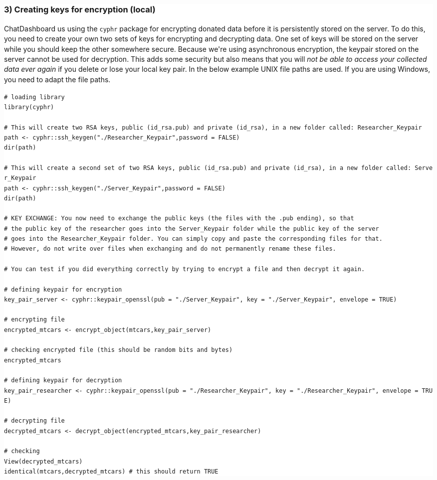 
### 3) Creating keys for encryption (local)
ChatDashboard us using the `cyphr` package for encrypting donated data before it is persistently stored on the server. To do this, you need to create your own two sets of keys for encrypting and decrypting data. One set of keys will be stored on the server while you should keep the other somewhere secure. Because we're using asynchronous encryption, the keypair stored on the server
cannot be used for decryption. This adds some security but also means that you will *not be able to access your collected data ever again* if you delete or lose your local key pair. In the below example UNIX file paths are used. If you are using Windows, you need to adapt the file paths.
 
```
# loading library
library(cyphr)

# This will create two RSA keys, public (id_rsa.pub) and private (id_rsa), in a new folder called: Researcher_Keypair
path <- cyphr::ssh_keygen("./Researcher_Keypair",password = FALSE)
dir(path)

# This will create a second set of two RSA keys, public (id_rsa.pub) and private (id_rsa), in a new folder called: Server_Keypair
path <- cyphr::ssh_keygen("./Server_Keypair",password = FALSE)
dir(path)

# KEY EXCHANGE: You now need to exchange the public keys (the files with the .pub ending), so that
# the public key of the researcher goes into the Server_Keypair folder while the public key of the server
# goes into the Researcher_Keypair folder. You can simply copy and paste the corresponding files for that.
# However, do not write over files when exchanging and do not permanently rename these files.

# You can test if you did everything correctly by trying to encrypt a file and then decrypt it again.

# defining keypair for encryption
key_pair_server <- cyphr::keypair_openssl(pub = "./Server_Keypair", key = "./Server_Keypair", envelope = TRUE)

# encrypting file
encrypted_mtcars <- encrypt_object(mtcars,key_pair_server)

# checking encrypted file (this should be random bits and bytes)
encrypted_mtcars

# defining keypair for decryption
key_pair_researcher <- cyphr::keypair_openssl(pub = "./Researcher_Keypair", key = "./Researcher_Keypair", envelope = TRUE)

# decrypting file
decrypted_mtcars <- decrypt_object(encrypted_mtcars,key_pair_researcher)

# checking
View(decrypted_mtcars)
identical(mtcars,decrypted_mtcars) # this should return TRUE

```
